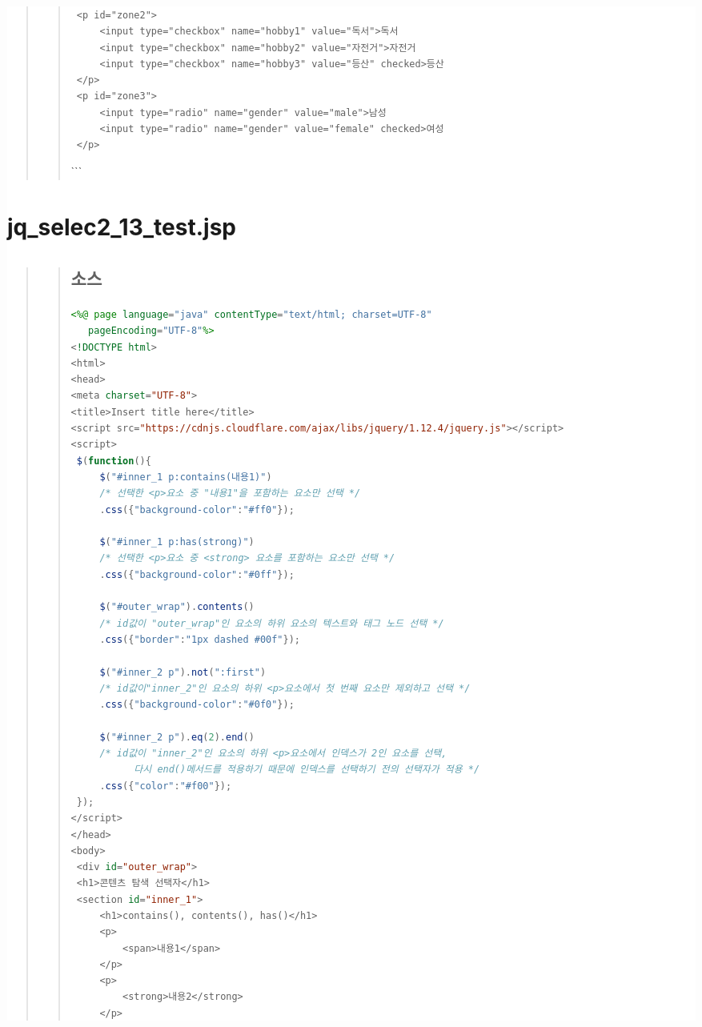 >>		<p id="zone2">
>>			<input type="checkbox" name="hobby1" value="독서">독서
>>			<input type="checkbox" name="hobby2" value="자전거">자전거
>>			<input type="checkbox" name="hobby3" value="등산" checked>등산
>>		</p>
>>		<p id="zone3">
>>			<input type="radio" name="gender" value="male">남성
>>			<input type="radio" name="gender" value="female" checked>여성
>>		</p>
>>	</form>
>> </body>
>> </html>
>> ```
>

# jq_selec2_13_test.jsp
>> ## 소스
>> ```jsp
>> <%@ page language="java" contentType="text/html; charset=UTF-8"
>>    pageEncoding="UTF-8"%>
>> <!DOCTYPE html>
>> <html>
>> <head>
>> <meta charset="UTF-8">
>> <title>Insert title here</title>
>> <script src="https://cdnjs.cloudflare.com/ajax/libs/jquery/1.12.4/jquery.js"></script>
>> <script>
>>	$(function(){
>>		$("#inner_1 p:contains(내용1)")
>>		/* 선택한 <p>요소 중 "내용1"을 포함하는 요소만 선택 */
>>		.css({"background-color":"#ff0"});
>>		
>>		$("#inner_1 p:has(strong)")
>>		/* 선택한 <p>요소 중 <strong> 요소를 포함하는 요소만 선택 */
>>		.css({"background-color":"#0ff"});
>>		
>>		$("#outer_wrap").contents()
>>		/* id값이 "outer_wrap"인 요소의 하위 요소의 텍스트와 태그 노드 선택 */
>>		.css({"border":"1px dashed #00f"});
>>		
>>		$("#inner_2 p").not(":first")
>>		/* id값이"inner_2"인 요소의 하위 <p>요소에서 첫 번째 요소만 제외하고 선택 */
>>		.css({"background-color":"#0f0"});
>>		
>>		$("#inner_2 p").eq(2).end()
>>		/* id값이 "inner_2"인 요소의 하위 <p>요소에서 인덱스가 2인 요소를 선택,
>>		      다시 end()메서드를 적용하기 때문에 인덱스를 선택하기 전의 선택자가 적용 */	
>>		.css({"color":"#f00"});
>>	});
>> </script>
>> </head>
>> <body>
>>	<div id="outer_wrap">
>>	<h1>콘텐츠 탐색 선택자</h1>
>>	<section id="inner_1">
>>		<h1>contains(), contents(), has()</h1>
>>		<p>
>>			<span>내용1</span>
>>		</p>
>>		<p>
>>			<strong>내용2</strong>
>>		</p>